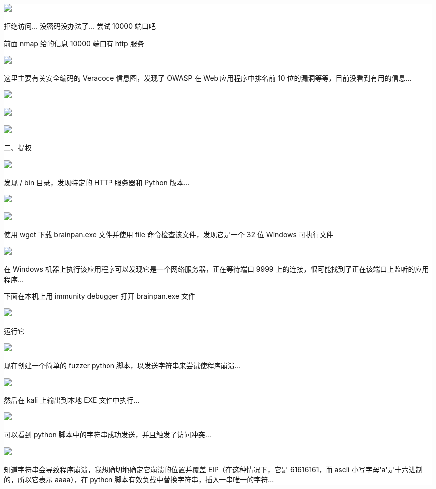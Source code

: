 ![](https://mmbiz.qpic.cn/mmbiz_png/O7dWXt4o5KNwnUmBaY4LoFYXdRA9gx8tlNXtK3fPdRGEGd4BehmTcicjD12p3oe9licIVcQY2DacFFTXofQ1ShWw/640?wx_fmt=png)

拒绝访问... 没密码没办法了... 尝试 10000 端口吧

前面 nmap 给的信息 10000 端口有 http 服务

![](https://mmbiz.qpic.cn/mmbiz_png/O7dWXt4o5KNwnUmBaY4LoFYXdRA9gx8tZkwj8tyll6UJickkA6hy3mxcSicsgOA29SnmAF5ON5rWa32eibwU0VicBA/640?wx_fmt=png)

这里主要有关安全编码的 Veracode 信息图，发现了 OWASP 在 Web 应用程序中排名前 10 位的漏洞等等，目前没看到有用的信息...

![](https://mmbiz.qpic.cn/mmbiz_png/O7dWXt4o5KNwnUmBaY4LoFYXdRA9gx8t4uyBe7WVtNqpxI3GMKDpQAzdOrmHbKQTbybTlJvQmypGOpia2JCSBBg/640?wx_fmt=png)

![](https://mmbiz.qpic.cn/mmbiz_png/O7dWXt4o5KNwnUmBaY4LoFYXdRA9gx8tygBuD3Z4TPlXLwjYdfmicLTCFtFicDIhWLTIulT1I3fVOeojiaQ7QVR1w/640?wx_fmt=png)

![](https://mmbiz.qpic.cn/mmbiz_png/6DdW6admPmWicucEOicwONQBeMWRA7Pq57A9xCTGbIWomiboqObS0bEetoo2qW2hHk2E5GOcuQYUqSlQT5BKsDqRQ/640?wx_fmt=png)

二、提权

![](https://mmbiz.qpic.cn/mmbiz_png/M39rvicGKTibrmYlY2VW5XChia77yhteBC7iarNdYSwicq64NZrCHeSZqRpsFRTZkpfgclSWaibqftONNMWLkz6QjyoQ/640?wx_fmt=png)

发现 / bin 目录，发现特定的 HTTP 服务器和 Python 版本...

![](https://mmbiz.qpic.cn/mmbiz_png/O7dWXt4o5KNwnUmBaY4LoFYXdRA9gx8tN9rDNia94BUtsHqObJDZFicsBgrPVj6MZAicQo78ZGUnDvnghBqic5qlPg/640?wx_fmt=png)

![](https://mmbiz.qpic.cn/mmbiz_png/O7dWXt4o5KNwnUmBaY4LoFYXdRA9gx8tdXSrYrvM3VJ7EeKOBiaIj3gtgU8IjLuFOkRyUlgQZ7zYermk5paNTjQ/640?wx_fmt=png)

使用 wget 下载 brainpan.exe 文件并使用 file 命令检查该文件，发现它是一个 32 位 Windows 可执行文件

![](https://mmbiz.qpic.cn/mmbiz_png/O7dWXt4o5KNwnUmBaY4LoFYXdRA9gx8t843VvqEW72N79p8qXG1z0IRSOcqdMpqpkaHNhEJVBefgvauvOW2ffA/640?wx_fmt=png)

在 Windows 机器上执行该应用程序可以发现它是一个网络服务器，正在等待端口 9999 上的连接，很可能找到了正在该端口上监听的应用程序...

下面在本机上用 immunity debugger 打开 brainpan.exe 文件

![](https://mmbiz.qpic.cn/mmbiz_png/O7dWXt4o5KNwnUmBaY4LoFYXdRA9gx8ttwlb1DnHxGiaVtlzx0A3HsLFt3zVJicHAYvy48gTX5MFgyxMxnDdibD2A/640?wx_fmt=png)

运行它

![](https://mmbiz.qpic.cn/mmbiz_png/O7dWXt4o5KNwnUmBaY4LoFYXdRA9gx8taH3fUEicjmZvtHkf7WKaPF3AqPPbxhLahs7vVMriaLsNT9SlywJoDKAA/640?wx_fmt=png)

现在创建一个简单的 fuzzer python 脚本，以发送字符串来尝试使程序崩溃...

![](https://mmbiz.qpic.cn/mmbiz_png/O7dWXt4o5KNwnUmBaY4LoFYXdRA9gx8t2Aql9libNVtcJVrFknWbG54HQN7Uiamtg0EH4O2a4oWjjQHwe4dWE5xw/640?wx_fmt=png)

然后在 kali 上输出到本地 EXE 文件中执行...

![](https://mmbiz.qpic.cn/mmbiz_png/O7dWXt4o5KNwnUmBaY4LoFYXdRA9gx8t5yjmvFWTcYgByn6BKLmK8PkzlQDOEawCVkZLhu6ZicD4cmCheokXAgQ/640?wx_fmt=png)

可以看到 python 脚本中的字符串成功发送，并且触发了访问冲突...

![](https://mmbiz.qpic.cn/mmbiz_png/O7dWXt4o5KNwnUmBaY4LoFYXdRA9gx8tlRlEXEH7TN6aTPQqrgGWvRAgkJdKxyFRaqTGbdvQZxhzm3p4h8TstA/640?wx_fmt=png)

知道字符串会导致程序崩溃，我想确切地确定它崩溃的位置并覆盖 EIP（在这种情况下，它是 61616161，而 ascii 小写字母'a'是十六进制的，所以它表示 aaaa），在 python 脚本有效负载中替换字符串，插入一串唯一的字符...
